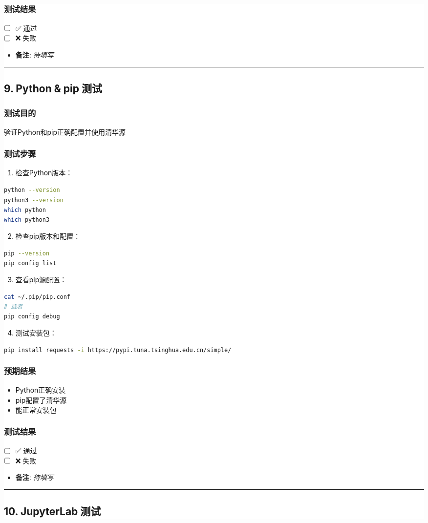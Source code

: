 ### 测试结果
- [ ] ✅ 通过
- [ ] ❌ 失败
- **备注**: _待填写_

---

## 9. Python & pip 测试

### 测试目的
验证Python和pip正确配置并使用清华源

### 测试步骤
1. 检查Python版本：
```bash
python --version
python3 --version
which python
which python3
```

2. 检查pip版本和配置：
```bash
pip --version
pip config list
```

3. 查看pip源配置：
```bash
cat ~/.pip/pip.conf
# 或者
pip config debug
```

4. 测试安装包：
```bash
pip install requests -i https://pypi.tuna.tsinghua.edu.cn/simple/
```

### 预期结果
- Python正确安装
- pip配置了清华源
- 能正常安装包

### 测试结果
- [ ] ✅ 通过
- [ ] ❌ 失败
- **备注**: _待填写_

---

## 10. JupyterLab 测试
